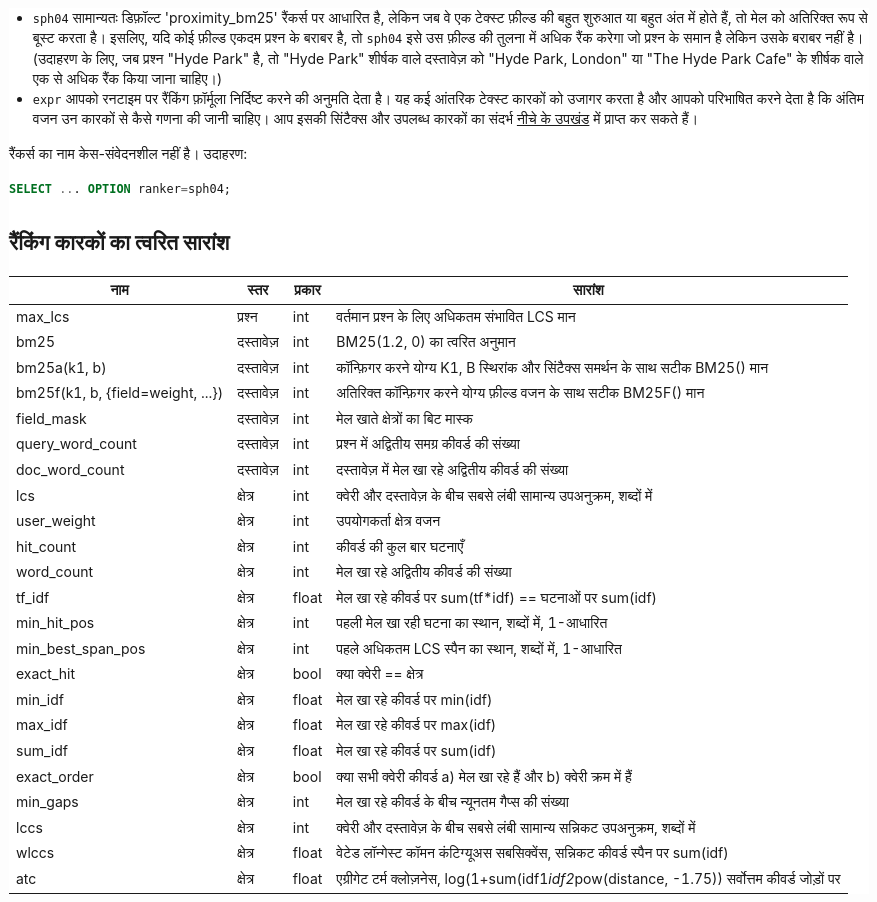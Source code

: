 * `sph04` सामान्यतः डिफ़ॉल्ट 'proximity_bm25' रैंकर्स पर आधारित है, लेकिन जब वे एक टेक्स्ट फ़ील्ड की बहुत शुरुआत या बहुत अंत में होते हैं, तो मेल को अतिरिक्त रूप से बूस्ट करता है। इसलिए, यदि कोई फ़ील्ड एकदम प्रश्न के बराबर है, तो `sph04` इसे उस फ़ील्ड की तुलना में अधिक रैंक करेगा जो प्रश्न के समान है लेकिन उसके बराबर नहीं है। (उदाहरण के लिए, जब प्रश्न "Hyde Park" है, तो "Hyde Park" शीर्षक वाले दस्तावेज़ को "Hyde Park, London" या "The Hyde Park Cafe" के शीर्षक वाले एक से अधिक रैंक किया जाना चाहिए।)
* `expr` आपको रनटाइम पर रैंकिंग फ़ॉर्मूला निर्दिष्ट करने की अनुमति देता है। यह कई आंतरिक टेक्स्ट कारकों को उजागर करता है और आपको परिभाषित करने देता है कि अंतिम वजन उन कारकों से कैसे गणना की जानी चाहिए। आप इसकी सिंटैक्स और उपलब्ध कारकों का संदर्भ [नीचे के उपखंड](../Searching/Sorting_and_ranking.md#Quick-summary-of-the-ranking-factors) में प्राप्त कर सकते हैं।

रैंकर्स का नाम केस-संवेदनशील नहीं है। उदाहरण:

```sql
SELECT ... OPTION ranker=sph04;
```

## रैंकिंग कारकों का त्वरित सारांश

| नाम                    | स्तर     | प्रकार  | सारांश                                                                                                            |
| ----------------------- | --------- | ----- | ------------------------------------------------------------------------------------------------------------------ |
| max_lcs                 | प्रश्न     | int   | वर्तमान प्रश्न के लिए अधिकतम संभावित LCS मान                                                                   |
| bm25                    | दस्तावेज़  | int   | BM25(1.2, 0) का त्वरित अनुमान                                                                                     |
| bm25a(k1, b)            | दस्तावेज़  | int   | कॉन्फ़िगर करने योग्य K1, B स्थिरांक और सिंटैक्स समर्थन के साथ सटीक BM25() मान                                         |
| bm25f(k1, b, {field=weight, ...}) | दस्तावेज़ | int   | अतिरिक्त कॉन्फ़िगर करने योग्य फ़ील्ड वजन के साथ सटीक BM25F() मान                                                       |
| field_mask              | दस्तावेज़  | int   | मेल खाते क्षेत्रों का बिट मास्क                                                                                         |
| query_word_count        | दस्तावेज़  | int   | प्रश्न में अद्वितीय समग्र कीवर्ड की संख्या                                                                     |
| doc_word_count          | दस्तावेज़  | int   | दस्तावेज़ में मेल खा रहे अद्वितीय कीवर्ड की संख्या                                                                   |
| lcs                     | क्षेत्र     | int   | क्वेरी और दस्तावेज़ के बीच सबसे लंबी सामान्य उपअनुक्रम, शब्दों में                                                 |
| user_weight             | क्षेत्र     | int   | उपयोगकर्ता क्षेत्र वजन                                                                                                 |
| hit_count               | क्षेत्र     | int   | कीवर्ड की कुल बार घटनाएँ                                                                                             |
| word_count              | क्षेत्र     | int   | मेल खा रहे अद्वितीय कीवर्ड की संख्या                                                                                 |
| tf_idf                  | क्षेत्र     | float | मेल खा रहे कीवर्ड पर sum(tf*idf) == घटनाओं पर sum(idf)                                                          |
| min_hit_pos             | क्षेत्र     | int   | पहली मेल खा रही घटना का स्थान, शब्दों में, 1-आधारित                                                              |
| min_best_span_pos       | क्षेत्र     | int   | पहले अधिकतम LCS स्पैन का स्थान, शब्दों में, 1-आधारित                                                               |
| exact_hit               | क्षेत्र     | bool  | क्या क्वेरी == क्षेत्र                                                                                               |
| min_idf                 | क्षेत्र     | float | मेल खा रहे कीवर्ड पर min(idf)                                                                                      |
| max_idf                 | क्षेत्र     | float | मेल खा रहे कीवर्ड पर max(idf)                                                                                      |
| sum_idf                 | क्षेत्र     | float | मेल खा रहे कीवर्ड पर sum(idf)                                                                                      |
| exact_order             | क्षेत्र     | bool  | क्या सभी क्वेरी कीवर्ड a) मेल खा रहे हैं और b) क्वेरी क्रम में हैं                                               |
| min_gaps                | क्षेत्र     | int   | मेल खा रहे कीवर्ड के बीच न्यूनतम गैप्स की संख्या                                                                    |
| lccs                    | क्षेत्र     | int   | क्वेरी और दस्तावेज़ के बीच सबसे लंबी सामान्य सन्निकट उपअनुक्रम, शब्दों में                                         |
| wlccs                   | क्षेत्र     | float | वेटेड लॉन्गेस्ट कॉमन कंटिग्यूअस सबसिक्वेंस, सन्निकट कीवर्ड स्पैन पर sum(idf)                                     |
| atc                     | क्षेत्र     | float | एग्रीगेट टर्म क्लोज़नेस, log(1+sum(idf1*idf2*pow(distance, -1.75)) सर्वोत्तम कीवर्ड जोड़ों पर                      |
